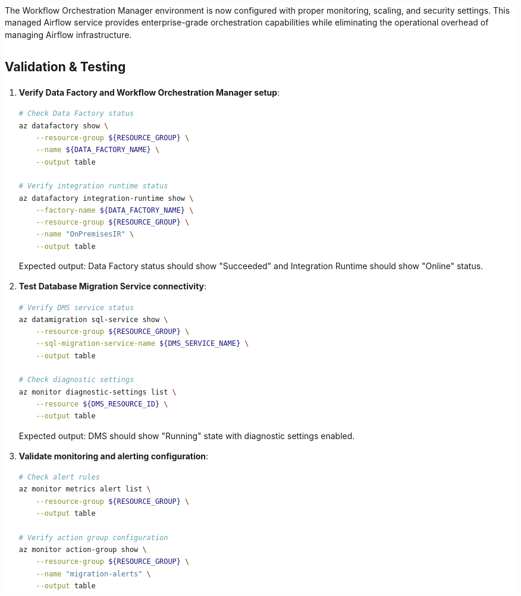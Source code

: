    The Workflow Orchestration Manager environment is now configured with proper monitoring, scaling, and security settings. This managed Airflow service provides enterprise-grade orchestration capabilities while eliminating the operational overhead of managing Airflow infrastructure.

## Validation & Testing

1. **Verify Data Factory and Workflow Orchestration Manager setup**:

   ```bash
   # Check Data Factory status
   az datafactory show \
       --resource-group ${RESOURCE_GROUP} \
       --name ${DATA_FACTORY_NAME} \
       --output table
   
   # Verify integration runtime status
   az datafactory integration-runtime show \
       --factory-name ${DATA_FACTORY_NAME} \
       --resource-group ${RESOURCE_GROUP} \
       --name "OnPremisesIR" \
       --output table
   ```

   Expected output: Data Factory status should show "Succeeded" and Integration Runtime should show "Online" status.

2. **Test Database Migration Service connectivity**:

   ```bash
   # Verify DMS service status
   az datamigration sql-service show \
       --resource-group ${RESOURCE_GROUP} \
       --sql-migration-service-name ${DMS_SERVICE_NAME} \
       --output table
   
   # Check diagnostic settings
   az monitor diagnostic-settings list \
       --resource ${DMS_RESOURCE_ID} \
       --output table
   ```

   Expected output: DMS should show "Running" state with diagnostic settings enabled.

3. **Validate monitoring and alerting configuration**:

   ```bash
   # Check alert rules
   az monitor metrics alert list \
       --resource-group ${RESOURCE_GROUP} \
       --output table
   
   # Verify action group configuration
   az monitor action-group show \
       --resource-group ${RESOURCE_GROUP} \
       --name "migration-alerts" \
       --output table
   ```
